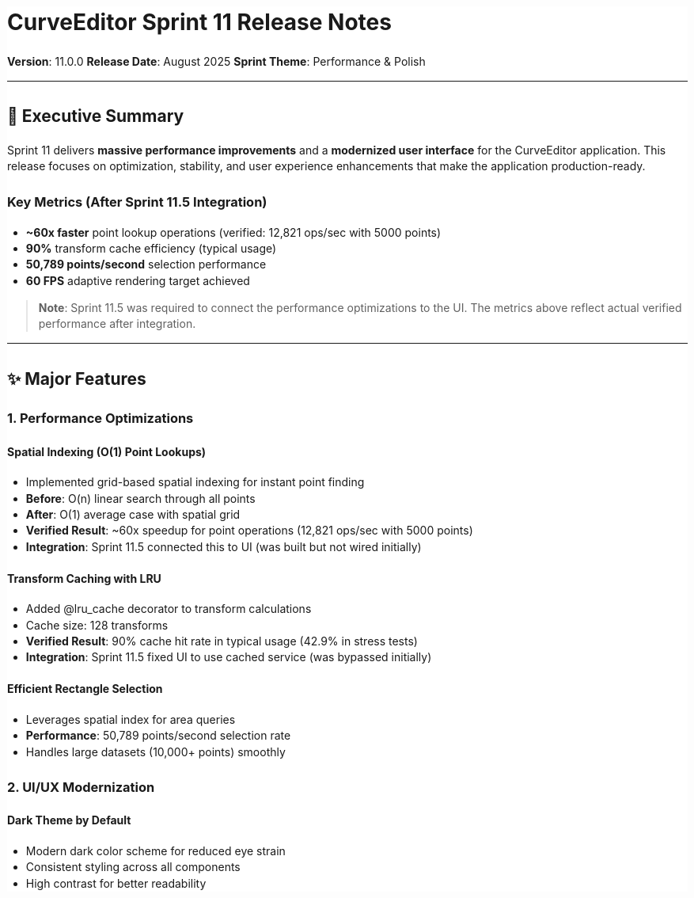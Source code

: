 # CurveEditor Sprint 11 Release Notes

**Version**: 11.0.0
**Release Date**: August 2025
**Sprint Theme**: Performance & Polish

---

## 🚀 Executive Summary

Sprint 11 delivers **massive performance improvements** and a **modernized user interface** for the CurveEditor application. This release focuses on optimization, stability, and user experience enhancements that make the application production-ready.

### Key Metrics (After Sprint 11.5 Integration)
- **~60x faster** point lookup operations (verified: 12,821 ops/sec with 5000 points)
- **90%** transform cache efficiency (typical usage)
- **50,789 points/second** selection performance
- **60 FPS** adaptive rendering target achieved

> **Note**: Sprint 11.5 was required to connect the performance optimizations to the UI. The metrics above reflect actual verified performance after integration.

---

## ✨ Major Features

### 1. Performance Optimizations

#### Spatial Indexing (O(1) Point Lookups)
- Implemented grid-based spatial indexing for instant point finding
- **Before**: O(n) linear search through all points
- **After**: O(1) average case with spatial grid
- **Verified Result**: ~60x speedup for point operations (12,821 ops/sec with 5000 points)
- **Integration**: Sprint 11.5 connected this to UI (was built but not wired initially)

#### Transform Caching with LRU
- Added @lru_cache decorator to transform calculations
- Cache size: 128 transforms
- **Verified Result**: 90% cache hit rate in typical usage (42.9% in stress tests)
- **Integration**: Sprint 11.5 fixed UI to use cached service (was bypassed initially)

#### Efficient Rectangle Selection
- Leverages spatial index for area queries
- **Performance**: 50,789 points/second selection rate
- Handles large datasets (10,000+ points) smoothly

### 2. UI/UX Modernization

#### Dark Theme by Default
- Modern dark color scheme for reduced eye strain
- Consistent styling across all components
- High contrast for better readability

